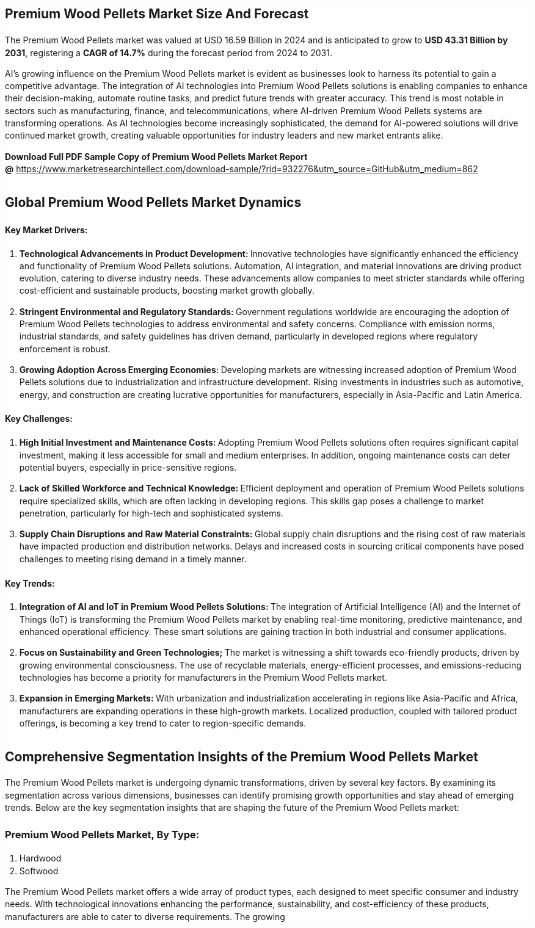 <h2>Premium Wood Pellets Market Size And Forecast</h2><p>The Premium Wood Pellets market was valued at USD 16.59 Billion in 2024 and is anticipated to grow to <strong>USD 43.31 Billion by 2031</strong>, registering a <strong>CAGR of 14.7%</strong> during the forecast period from 2024 to 2031.</p><p>AI’s growing influence on the Premium Wood Pellets market is evident as businesses look to harness its potential to gain a competitive advantage. The integration of AI technologies into Premium Wood Pellets solutions is enabling companies to enhance their decision-making, automate routine tasks, and predict future trends with greater accuracy. This trend is most notable in sectors such as manufacturing, finance, and telecommunications, where AI-driven Premium Wood Pellets systems are transforming operations. As AI technologies become increasingly sophisticated, the demand for AI-powered solutions will drive continued market growth, creating valuable opportunities for industry leaders and new market entrants alike.</p><p><strong>Download Full PDF Sample Copy of Premium Wood Pellets Market Report @</strong>&nbsp;<a href="https://www.marketresearchintellect.com/download-sample/?rid=932276&amp;utm_source=GitHub&amp;utm_medium=862">https://www.marketresearchintellect.com/download-sample/?rid=932276&amp;utm_source=GitHub&amp;utm_medium=862</a></p><h2>Global Premium Wood Pellets Market Dynamics</h2><h4><strong>Key Market Drivers:</strong></h4><ol><li><p><strong>Technological Advancements in Product Development:&nbsp;</strong>Innovative technologies have significantly enhanced the efficiency and functionality of Premium Wood Pellets solutions. Automation, AI integration, and material innovations are driving product evolution, catering to diverse industry needs. These advancements allow companies to meet stricter standards while offering cost-efficient and sustainable products, boosting market growth globally.</p></li><li><p><strong>Stringent Environmental and Regulatory Standards:&nbsp;</strong>Government regulations worldwide are encouraging the adoption of Premium Wood Pellets technologies to address environmental and safety concerns. Compliance with emission norms, industrial standards, and safety guidelines has driven demand, particularly in developed regions where regulatory enforcement is robust.</p></li><li><p><strong>Growing Adoption Across Emerging Economies:&nbsp;</strong>Developing markets are witnessing increased adoption of Premium Wood Pellets solutions due to industrialization and infrastructure development. Rising investments in industries such as automotive, energy, and construction are creating lucrative opportunities for manufacturers, especially in Asia-Pacific and Latin America.</p></li></ol><h4><strong>Key Challenges:</strong></h4><ol><li><p><strong>High Initial Investment and Maintenance Costs:&nbsp;</strong>Adopting Premium Wood Pellets solutions often requires significant capital investment, making it less accessible for small and medium enterprises. In addition, ongoing maintenance costs can deter potential buyers, especially in price-sensitive regions.</p></li><li><p><strong>Lack of Skilled Workforce and Technical Knowledge:&nbsp;</strong>Efficient deployment and operation of Premium Wood Pellets solutions require specialized skills, which are often lacking in developing regions. This skills gap poses a challenge to market penetration, particularly for high-tech and sophisticated systems.</p></li><li><p><strong>Supply Chain Disruptions and Raw Material Constraints:&nbsp;</strong>Global supply chain disruptions and the rising cost of raw materials have impacted production and distribution networks. Delays and increased costs in sourcing critical components have posed challenges to meeting rising demand in a timely manner.</p></li></ol><h4><strong>Key Trends:</strong></h4><ol><li><p><strong>Integration of AI and IoT in Premium Wood Pellets Solutions:&nbsp;</strong>The integration of Artificial Intelligence (AI) and the Internet of Things (IoT) is transforming the Premium Wood Pellets market by enabling real-time monitoring, predictive maintenance, and enhanced operational efficiency. These smart solutions are gaining traction in both industrial and consumer applications.</p></li><li><p><strong>Focus on Sustainability and Green Technologies;&nbsp;</strong>The market is witnessing a shift towards eco-friendly products, driven by growing environmental consciousness. The use of recyclable materials, energy-efficient processes, and emissions-reducing technologies has become a priority for manufacturers in the Premium Wood Pellets market.</p></li><li><p><strong>Expansion in Emerging Markets:&nbsp;</strong>With urbanization and industrialization accelerating in regions like Asia-Pacific and Africa, manufacturers are expanding operations in these high-growth markets. Localized production, coupled with tailored product offerings, is becoming a key trend to cater to region-specific demands.</p></li></ol><div class="article-main__content" data-test-id="publishing-text-block"><h2>Comprehensive Segmentation Insights of the Premium Wood Pellets Market</h2><p>The Premium Wood Pellets market is undergoing dynamic transformations, driven by several key factors. By examining its segmentation across various dimensions, businesses can identify promising growth opportunities and stay ahead of emerging trends. Below are the key segmentation insights that are shaping the future of the Premium Wood Pellets market:</p><h3><strong>Premium Wood Pellets Market, By Type:<br /></strong></h3><ol><li>Hardwood<li> Softwood</li></ol><p>The Premium Wood Pellets market offers a wide array of product types, each designed to meet specific consumer and industry needs. With technological innovations enhancing the performance, sustainability, and cost-efficiency of these products, manufacturers are able to cater to diverse requirements. The growing
